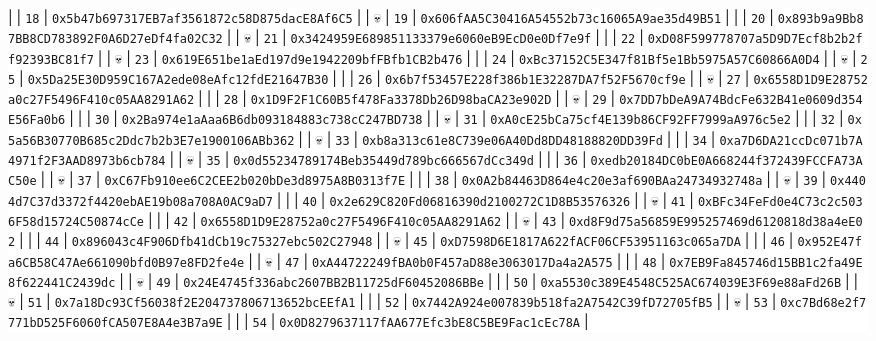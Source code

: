 |  | `18` | `0x5b47b697317EB7af3561872c58D875dacE8Af6C5` |
| 💀 | `19` | `0x606fAA5C30416A54552b73c16065A9ae35d49B51` |
|  | `20` | `0x893b9a9Bb87BB8CD783892F0A6D27eDf4fa02C32` |
| 💀 | `21` | `0x3424959E689851133379e6060eB9EcD0e0Df7e9f` |
|  | `22` | `0xD08F599778707a5D9D7Ecf8b2b2ff92393BC81f7` |
| 💀 | `23` | `0x619E651be1aEd197d9e1942209bfFBfb1CB2b476` |
|  | `24` | `0xBc37152C5E347f81Bf5e1Bb5975A57C60866A0D4` |
| 💀 | `25` | `0x5Da25E30D959C167A2ede08eAfc12fdE21647B30` |
|  | `26` | `0x6b7f53457E228f386b1E32287DA7f52F5670cf9e` |
| 💀 | `27` | `0x6558D1D9E28752a0c27F5496F410c05AA8291A62` |
|  | `28` | `0x1D9F2F1C60B5f478Fa3378Db26D98baCA23e902D` |
| 💀 | `29` | `0x7DD7bDeA9A74BdcFe632B41e0609d354E56Fa0b6` |
|  | `30` | `0x2Ba974e1aAaa6B6db093184883c738cC247BD738` |
| 💀 | `31` | `0xA0cE25bCa75cf4E139b86CF92FF7999aA976c5e2` |
|  | `32` | `0x5a56B30770B685c2Ddc7b2b3E7e1900106ABb362` |
| 💀 | `33` | `0xb8a313c61e8C739e06A40Dd8DD48188820DD39Fd` |
|  | `34` | `0xa7D6DA21ccDc071b7A4971f2F3AAD8973b6cb784` |
| 💀 | `35` | `0x0d55234789174Beb35449d789bc666567dCc349d` |
|  | `36` | `0xedb20184DC0bE0A668244f372439FCCFA73AC50e` |
| 💀 | `37` | `0xC67Fb910ee6C2CEE2b020bDe3d8975A8B0313f7E` |
|  | `38` | `0x0A2b84463D864e4c20e3af690BAa24734932748a` |
| 💀 | `39` | `0x4404d7C37d3372f4420ebAE19b08a708A0AC9aD7` |
|  | `40` | `0x2e629C820Fd06816390d2100272C1D8B53576326` |
| 💀 | `41` | `0xBFc34FeFd0e4C73c2c5036F58d15724C50874cCe` |
|  | `42` | `0x6558D1D9E28752a0c27F5496F410c05AA8291A62` |
| 💀 | `43` | `0xd8F9d75a56859E995257469d6120818d38a4eE02` |
|  | `44` | `0x896043c4F906Dfb41dCb19c75327ebc502C27948` |
| 💀 | `45` | `0xD7598D6E1817A622fACF06CF53951163c065a7DA` |
|  | `46` | `0x952E47fa6CB58C47Ae661090bfd0B97e8FD2fe4e` |
| 💀 | `47` | `0xA44722249fBA0b0F457aD88e3063017Da4a2A575` |
|  | `48` | `0x7EB9Fa845746d15BB1c2fa49E8f622441C2439dc` |
| 💀 | `49` | `0x24E4745f336abc2607BB2B11725dF60452086BBe` |
|  | `50` | `0xa5530c389E4548C525AC674039E3F69e88aFd26B` |
| 💀 | `51` | `0x7a18Dc93Cf56038f2E204737806713652bcEEfA1` |
|  | `52` | `0x7442A924e007839b518fa2A7542C39fD72705fB5` |
| 💀 | `53` | `0xc7Bd68e2f7771bD525F6060fCA507E8A4e3B7a9E` |
|  | `54` | `0x0D8279637117fAA677Efc3bE8C5BE9Fac1cEc78A` |